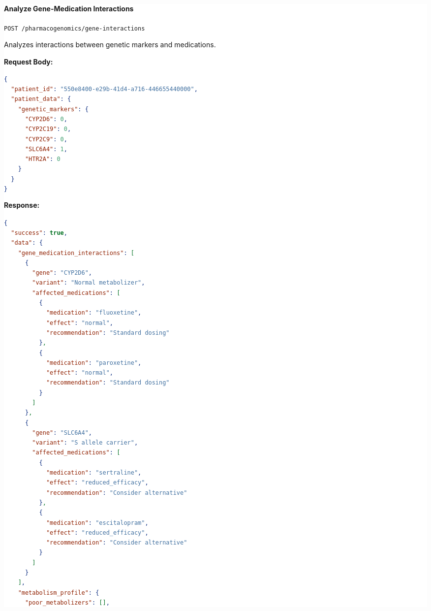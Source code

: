#### Analyze Gene-Medication Interactions

```
POST /pharmacogenomics/gene-interactions
```

Analyzes interactions between genetic markers and medications.

**Request Body:**

```json
{
  "patient_id": "550e8400-e29b-41d4-a716-446655440000",
  "patient_data": {
    "genetic_markers": {
      "CYP2D6": 0,
      "CYP2C19": 0,
      "CYP2C9": 0,
      "SLC6A4": 1,
      "HTR2A": 0
    }
  }
}
```

**Response:**

```json
{
  "success": true,
  "data": {
    "gene_medication_interactions": [
      {
        "gene": "CYP2D6",
        "variant": "Normal metabolizer",
        "affected_medications": [
          {
            "medication": "fluoxetine",
            "effect": "normal",
            "recommendation": "Standard dosing"
          },
          {
            "medication": "paroxetine",
            "effect": "normal",
            "recommendation": "Standard dosing"
          }
        ]
      },
      {
        "gene": "SLC6A4",
        "variant": "S allele carrier",
        "affected_medications": [
          {
            "medication": "sertraline",
            "effect": "reduced_efficacy",
            "recommendation": "Consider alternative"
          },
          {
            "medication": "escitalopram",
            "effect": "reduced_efficacy",
            "recommendation": "Consider alternative"
          }
        ]
      }
    ],
    "metabolism_profile": {
      "poor_metabolizers": [],
```